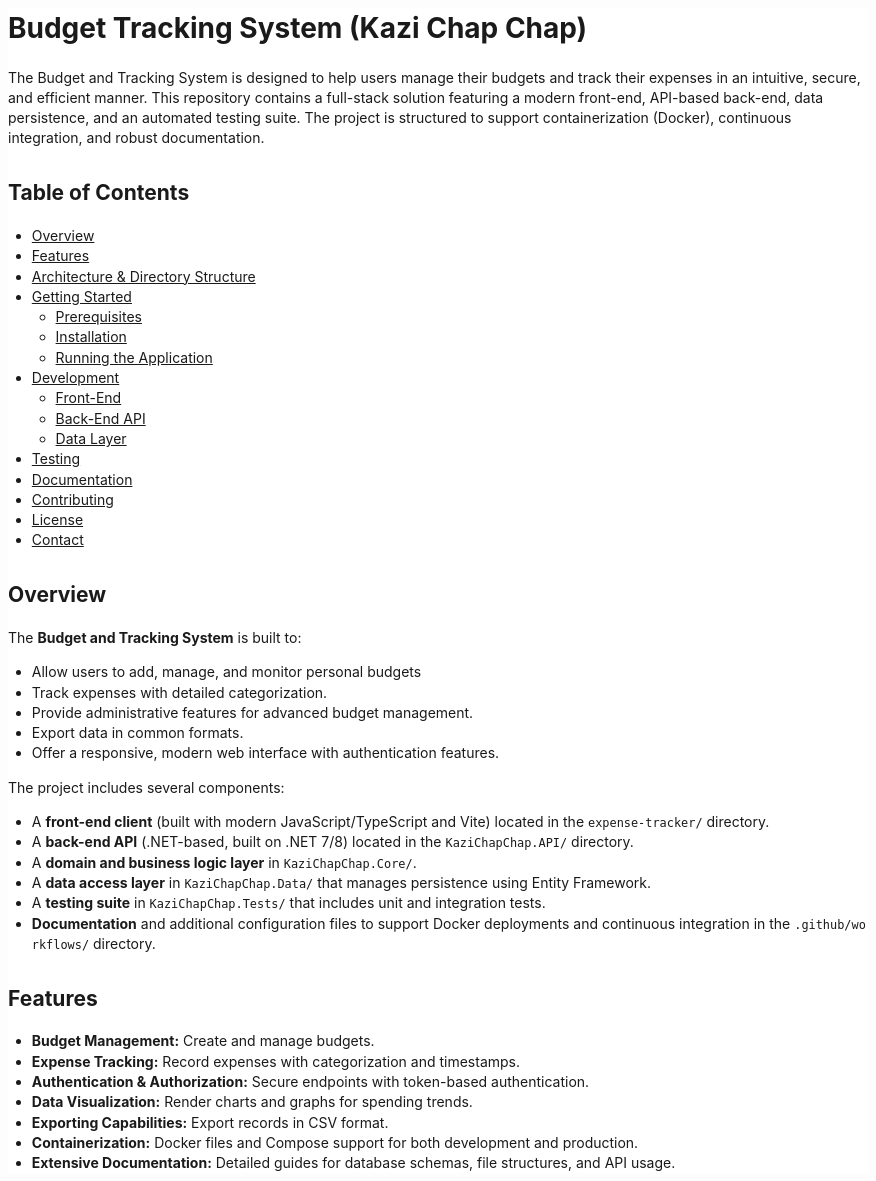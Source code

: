 # Budget Tracking System (Kazi Chap Chap)

The Budget and Tracking System is designed to help users manage their budgets and track their expenses in an intuitive, secure, and efficient manner. This repository contains a full-stack solution featuring a modern front-end, API-based back-end, data persistence, and an automated testing suite. The project is structured to support containerization (Docker), continuous integration, and robust documentation.

## Table of Contents

- [Overview](#overview)
- [Features](#features)
- [Architecture & Directory Structure](#architecture--directory-structure)
- [Getting Started](#getting-started)
  - [Prerequisites](#prerequisites)
  - [Installation](#installation)
  - [Running the Application](#running-the-application)
- [Development](#development)
  - [Front-End](#front-end)
  - [Back-End API](#back-end-api)
  - [Data Layer](#data-layer)
- [Testing](#testing)
- [Documentation](#documentation)
- [Contributing](#contributing)
- [License](#license)
- [Contact](#contact)

## Overview

The **Budget and Tracking System** is built to:

- Allow users to add, manage, and monitor personal budgets
- Track expenses with detailed categorization.
- Provide administrative features for advanced budget management.
- Export data in common formats.
- Offer a responsive, modern web interface with authentication features.

The project includes several components:

- A **front-end client** (built with modern JavaScript/TypeScript and Vite) located in the `expense-tracker/` directory.
- A **back-end API** (.NET-based, built on .NET 7/8) located in the `KaziChapChap.API/` directory.
- A **domain and business logic layer** in `KaziChapChap.Core/`.
- A **data access layer** in `KaziChapChap.Data/` that manages persistence using Entity Framework.
- A **testing suite** in `KaziChapChap.Tests/` that includes unit and integration tests.
- **Documentation** and additional configuration files to support Docker deployments and continuous integration in the `.github/workflows/` directory.

## Features

- **Budget Management:** Create and manage budgets.
- **Expense Tracking:** Record expenses with categorization and timestamps.
- **Authentication & Authorization:** Secure endpoints with token-based authentication.
- **Data Visualization:** Render charts and graphs for spending trends.
- **Exporting Capabilities:** Export records in CSV format.
- **Containerization:** Docker files and Compose support for both development and production.
- **Extensive Documentation:** Detailed guides for database schemas, file structures, and API usage.
